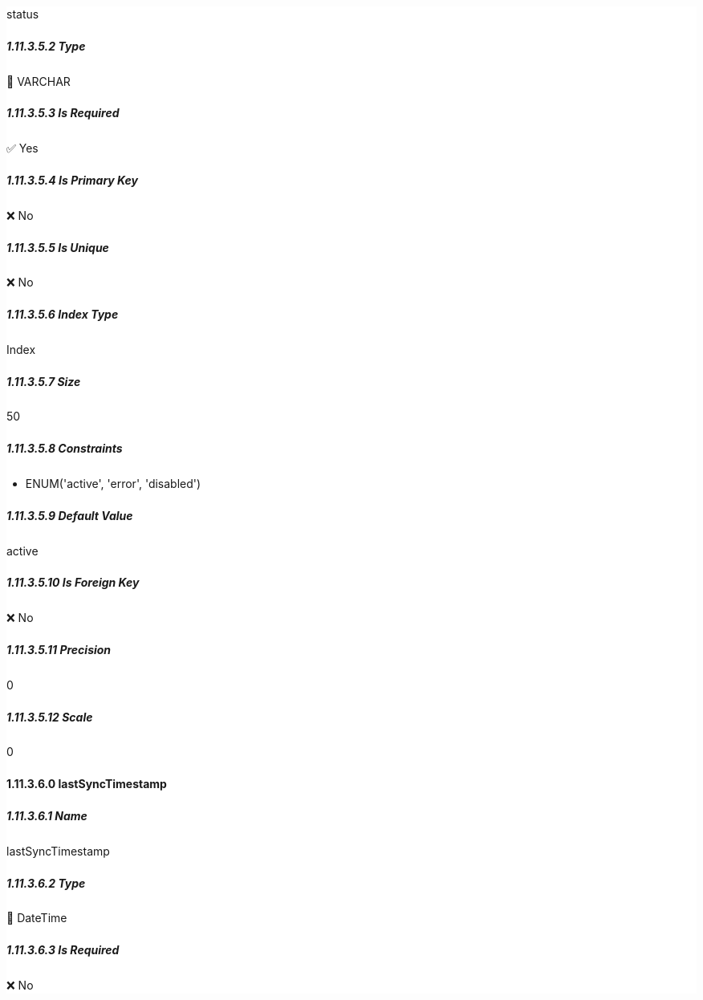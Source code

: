 status

##### 1.11.3.5.2 Type

🔹 VARCHAR

##### 1.11.3.5.3 Is Required

✅ Yes

##### 1.11.3.5.4 Is Primary Key

❌ No

##### 1.11.3.5.5 Is Unique

❌ No

##### 1.11.3.5.6 Index Type

Index

##### 1.11.3.5.7 Size

50

##### 1.11.3.5.8 Constraints

- ENUM('active', 'error', 'disabled')

##### 1.11.3.5.9 Default Value

active

##### 1.11.3.5.10 Is Foreign Key

❌ No

##### 1.11.3.5.11 Precision

0

##### 1.11.3.5.12 Scale

0

#### 1.11.3.6.0 lastSyncTimestamp

##### 1.11.3.6.1 Name

lastSyncTimestamp

##### 1.11.3.6.2 Type

🔹 DateTime

##### 1.11.3.6.3 Is Required

❌ No
